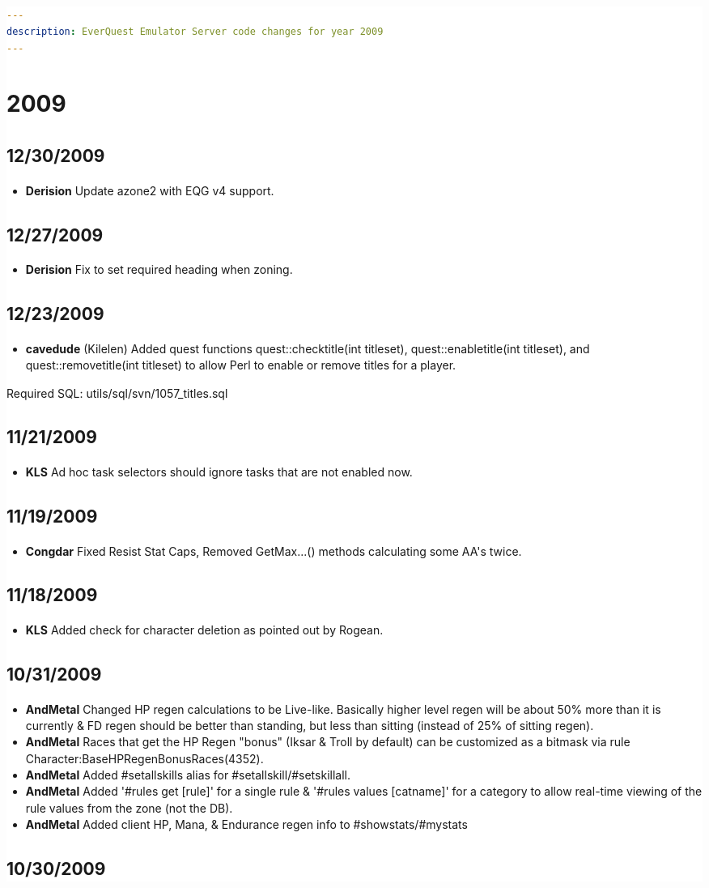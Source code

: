 ```yaml
---
description: EverQuest Emulator Server code changes for year 2009
---
```


# 2009

## 12/30/2009

* **Derision** Update azone2 with EQG v4 support.

## 12/27/2009

* **Derision** Fix to set required heading when zoning.

## 12/23/2009

* **cavedude** (Kilelen) Added quest functions quest::checktitle(int titleset), quest::enabletitle(int titleset), and quest::removetitle(int titleset) to allow Perl to enable or remove titles for a player.

Required SQL: utils/sql/svn/1057_titles.sql

## 11/21/2009

* **KLS** Ad hoc task selectors should ignore tasks that are not enabled now.

## 11/19/2009

* **Congdar** Fixed Resist Stat Caps, Removed GetMax...() methods calculating some AA's twice.

## 11/18/2009

* **KLS** Added check for character deletion as pointed out by Rogean.

## 10/31/2009

* **AndMetal** Changed HP regen calculations to be Live-like. Basically higher level regen will be about 50% more than it is currently & FD regen should be better than standing, but less than sitting (instead of 25% of sitting regen).
* **AndMetal** Races that get the HP Regen "bonus" (Iksar & Troll by default) can be customized as a bitmask via rule Character:BaseHPRegenBonusRaces(4352).
* **AndMetal** Added #setallskills alias for #setallskill/#setskillall.
* **AndMetal** Added '#rules get [rule]' for a single rule & '#rules values [catname]' for a category to allow real-time viewing of the rule values from the zone (not the DB).
* **AndMetal** Added client HP, Mana, & Endurance regen info to #showstats/#mystats

## 10/30/2009
